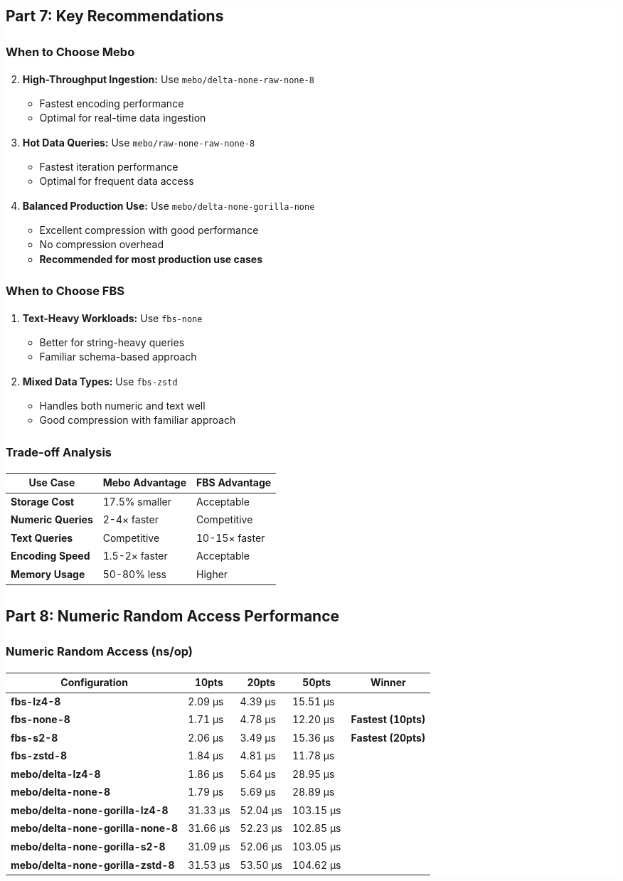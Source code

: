 ## Part 7: Key Recommendations

### When to Choose Mebo

2. **High-Throughput Ingestion:** Use `mebo/delta-none-raw-none-8`
   - Fastest encoding performance
   - Optimal for real-time data ingestion

3. **Hot Data Queries:** Use `mebo/raw-none-raw-none-8`
   - Fastest iteration performance
   - Optimal for frequent data access

4. **Balanced Production Use:** Use `mebo/delta-none-gorilla-none`
   - Excellent compression with good performance
   - No compression overhead
   - **Recommended for most production use cases**

### When to Choose FBS

1. **Text-Heavy Workloads:** Use `fbs-none`
   - Better for string-heavy queries
   - Familiar schema-based approach

2. **Mixed Data Types:** Use `fbs-zstd`
   - Handles both numeric and text well
   - Good compression with familiar approach

### Trade-off Analysis

| Use Case | Mebo Advantage | FBS Advantage |
|----------|----------------|----------------|
| **Storage Cost** | 17.5% smaller | Acceptable |
| **Numeric Queries** | 2-4× faster | Competitive |
| **Text Queries** | Competitive | 10-15× faster |
| **Encoding Speed** | 1.5-2× faster | Acceptable |
| **Memory Usage** | 50-80% less | Higher |

## Part 8: Numeric Random Access Performance

### Numeric Random Access (ns/op)

| Configuration | 10pts | 20pts | 50pts | Winner |
|---------------|--------|--------|--------|--------|
| **fbs-lz4-8** | 2.09 μs | 4.39 μs | 15.51 μs |  |
| **fbs-none-8** | 1.71 μs | 4.78 μs | 12.20 μs | **Fastest (10pts)** |
| **fbs-s2-8** | 2.06 μs | 3.49 μs | 15.36 μs | **Fastest (20pts)** |
| **fbs-zstd-8** | 1.84 μs | 4.81 μs | 11.78 μs |  |
| **mebo/delta-lz4-8** | 1.86 μs | 5.64 μs | 28.95 μs |  |
| **mebo/delta-none-8** | 1.79 μs | 5.69 μs | 28.89 μs |  |
| **mebo/delta-none-gorilla-lz4-8** | 31.33 μs | 52.04 μs | 103.15 μs |  |
| **mebo/delta-none-gorilla-none-8** | 31.66 μs | 52.23 μs | 102.85 μs |  |
| **mebo/delta-none-gorilla-s2-8** | 31.09 μs | 52.06 μs | 103.05 μs |  |
| **mebo/delta-none-gorilla-zstd-8** | 31.53 μs | 53.50 μs | 104.62 μs |  |